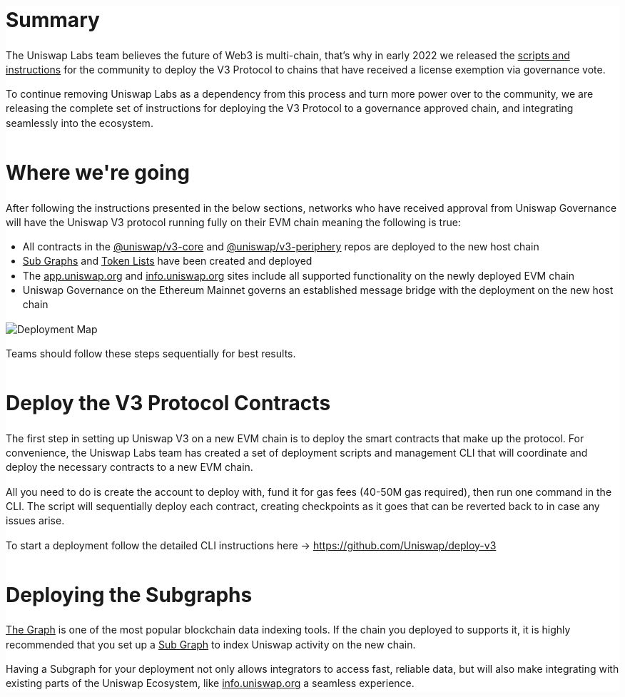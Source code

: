
# Summary

The Uniswap Labs team believes the future of Web3 is multi-chain, that’s why in early 2022 we released the [scripts and instructions](https://uniswap.org/blog/multichain-uniswap) for the community to deploy the V3 Protocol to chains that have received a license exemption via governance vote. 

To continue removing Uniswap Labs as a dependency from this process and turn more power over to the community, we are releasing the complete set of instructions for deploying the V3 Protocol to a governance approved chain, and integrating seamlessly into the ecosystem.

# Where we're going
After following the instructions presented in the below sections, networks who have received approval from Uniswap Governance will have the Uniswap V3 protocol running fully on their EVM chain meaning the following is true: 

- All contracts in the [@uniswap/v3-core](https://github.com/Uniswap/v3-core) and [@uniswap/v3-periphery](https://github.com/Uniswap/v3-periphery) repos are deployed to the new host chain
- [Sub Graphs](https://thegraph.com/docs/en/developer/define-subgraph-hosted/) and [Token Lists](https://tokenlists.org/) have been created and deployed
- The [app.uniswap.org](https://app.uniswap.org) and [info.uniswap.org](info.uniswap.org) sites include all supported functionality on the newly deployed EVM chain
- Uniswap Governance on the Ethereum Mainnet governs an established message bridge with the deployment on the new host chain

![ Deployment Map ](https://github.com/Uniswap/v3-new-chain-deployments/blob/Assets/Deployment%20Map.png?raw=true) 

Teams should follow these steps sequentially for best results. 

# Deploy the V3 Protocol Contracts

The first step in setting up Uniswap V3 on a new EVM chain is to deploy the smart contracts that make up the protocol. For convenience, the Uniswap Labs team has created a set of deployment scripts and management CLI that will coordinate and deploy the necessary contracts to a new EVM chain. 

All you need to do is create the account to deploy with, fund it for gas fees (40-50M gas required), then run one command in the CLI. The script will sequentially deploy each contract, creating checkpoints as it goes that can be reverted back to in case any issues arise.

To start a deployment follow the detailed CLI instructions here → https://github.com/Uniswap/deploy-v3

# Deploying the Subgraphs
[The Graph](https://thegraph.com/en/) is one of the most popular blockchain data indexing tools. If the chain you deployed to supports it, it is highly recommended that you set up a [Sub Graph](https://thegraph.com/docs/en/developer/define-subgraph-hosted/) to index Uniswap activity on the new chain. 

Having a Subgraph for your deployment not only allows integrators to access fast, reliable data, but will also make integrating with existing parts of the Uniswap Ecosystem, like [info.uniswap.org](info.uniswap.org) a seamless experience. 
